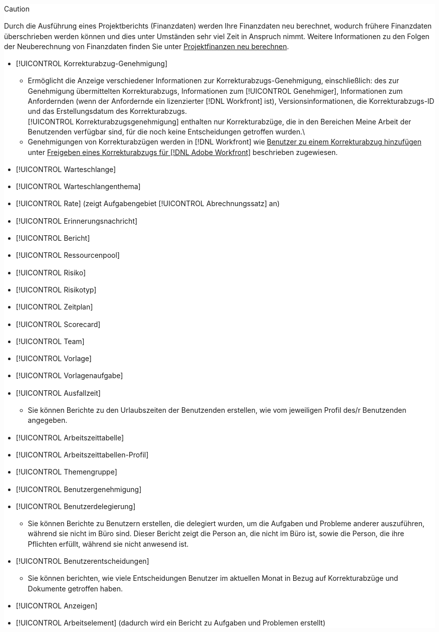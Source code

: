   >[!CAUTION]
  >
  >Durch die Ausführung eines Projektberichts (Finanzdaten) werden Ihre Finanzdaten neu berechnet, wodurch frühere Finanzdaten überschrieben werden können und dies unter Umständen sehr viel Zeit in Anspruch nimmt. Weitere Informationen zu den Folgen der Neuberechnung von Finanzdaten finden Sie unter [Projektfinanzen neu berechnen](/help/quicksilver/manage-work/projects/project-finances/recalculate-project-finances.md).

* [!UICONTROL Korrekturabzug-Genehmigung]
   * Ermöglicht die Anzeige verschiedener Informationen zur Korrekturabzugs-Genehmigung, einschließlich: des zur Genehmigung übermittelten Korrekturabzugs, Informationen zum [!UICONTROL Genehmiger], Informationen zum Anfordernden (wenn der Anfordernde ein lizenzierter [!DNL Workfront] ist), Versionsinformationen, die Korrekturabzugs-ID und das Erstellungsdatum des Korrekturabzugs.\
      [!UICONTROL Korrekturabzugsgenehmigung] enthalten nur Korrekturabzüge, die in den Bereichen Meine Arbeit der Benutzenden verfügbar sind, für die noch keine Entscheidungen getroffen wurden.\
   * Genehmigungen von Korrekturabzügen werden in [!DNL Workfront] wie [Benutzer zu einem Korrekturabzug hinzufügen](../../../review-and-approve-work/proofing/managing-proofs-within-workfront/share-a-proof-in-workfront.md#add) unter [Freigeben eines Korrekturabzugs für [!DNL Adobe Workfront]](../../../review-and-approve-work/proofing/managing-proofs-within-workfront/share-a-proof-in-workfront.md) beschrieben zugewiesen.

* [!UICONTROL Warteschlange]
* [!UICONTROL Warteschlangenthema]
* [!UICONTROL Rate] (zeigt Aufgabengebiet [!UICONTROL Abrechnungssatz] an)
* [!UICONTROL Erinnerungsnachricht]
* [!UICONTROL Bericht]
* [!UICONTROL Ressourcenpool]
* [!UICONTROL Risiko]
* [!UICONTROL Risikotyp]
* [!UICONTROL Zeitplan]
* [!UICONTROL Scorecard]
* [!UICONTROL Team]
* [!UICONTROL Vorlage]
* [!UICONTROL Vorlagenaufgabe]
* [!UICONTROL Ausfallzeit]
   * Sie können Berichte zu den Urlaubszeiten der Benutzenden erstellen, wie vom jeweiligen Profil des/r Benutzenden angegeben.

* [!UICONTROL Arbeitszeittabelle]
* [!UICONTROL Arbeitszeittabellen-Profil]
* [!UICONTROL Themengruppe]
* [!UICONTROL Benutzergenehmigung]
* [!UICONTROL Benutzerdelegierung]

   * Sie können Berichte zu Benutzern erstellen, die delegiert wurden, um die Aufgaben und Probleme anderer auszuführen, während sie nicht im Büro sind. Dieser Bericht zeigt die Person an, die nicht im Büro ist, sowie die Person, die ihre Pflichten erfüllt, während sie nicht anwesend ist.

* [!UICONTROL Benutzerentscheidungen]

   * Sie können berichten, wie viele Entscheidungen Benutzer im aktuellen Monat in Bezug auf Korrekturabzüge und Dokumente getroffen haben.

* [!UICONTROL Anzeigen]
* [!UICONTROL Arbeitselement] (dadurch wird ein Bericht zu Aufgaben und Problemen erstellt)
